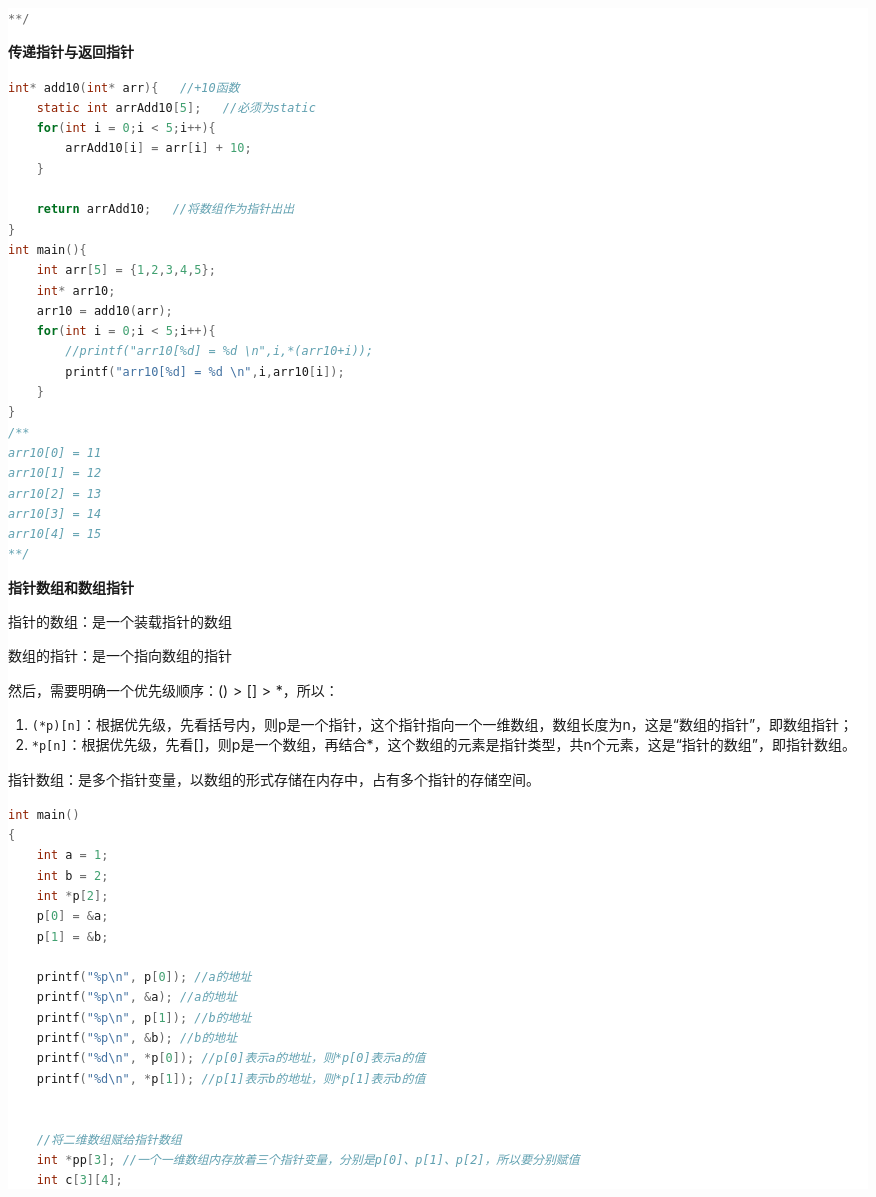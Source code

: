 ````c
**/
````



**传递指针与返回指针**

````c
int* add10(int* arr){   //+10函数
    static int arrAdd10[5];   //必须为static
    for(int i = 0;i < 5;i++){
        arrAdd10[i] = arr[i] + 10;
    }

    return arrAdd10;   //将数组作为指针出出
}
int main(){
    int arr[5] = {1,2,3,4,5};
    int* arr10;
    arr10 = add10(arr);
    for(int i = 0;i < 5;i++){
        //printf("arr10[%d] = %d \n",i,*(arr10+i));
        printf("arr10[%d] = %d \n",i,arr10[i]);
    }
}
/**
arr10[0] = 11
arr10[1] = 12
arr10[2] = 13
arr10[3] = 14
arr10[4] = 15
**/
````



**指针数组和数组指针**

指针的数组：是一个装载指针的数组

数组的指针：是一个指向数组的指针

然后，需要明确一个优先级顺序：$()>[]>*$，所以：

1. `(*p)[n]`：根据优先级，先看括号内，则p是一个指针，这个指针指向一个一维数组，数组长度为n，这是“数组的指针”，即数组指针；
2. `*p[n]`：根据优先级，先看[]，则p是一个数组，再结合*，这个数组的元素是指针类型，共n个元素，这是“指针的数组”，即指针数组。

指针数组：是多个指针变量，以数组的形式存储在内存中，占有多个指针的存储空间。

````c
int main()
{
	int a = 1;
	int b = 2;
	int *p[2];
	p[0] = &a;
	p[1] = &b;
 
	printf("%p\n", p[0]); //a的地址
	printf("%p\n", &a); //a的地址
	printf("%p\n", p[1]); //b的地址
	printf("%p\n", &b); //b的地址
	printf("%d\n", *p[0]); //p[0]表示a的地址，则*p[0]表示a的值
	printf("%d\n", *p[1]); //p[1]表示b的地址，则*p[1]表示b的值
 
 
	//将二维数组赋给指针数组
	int *pp[3]; //一个一维数组内存放着三个指针变量，分别是p[0]、p[1]、p[2]，所以要分别赋值
	int c[3][4];
````
